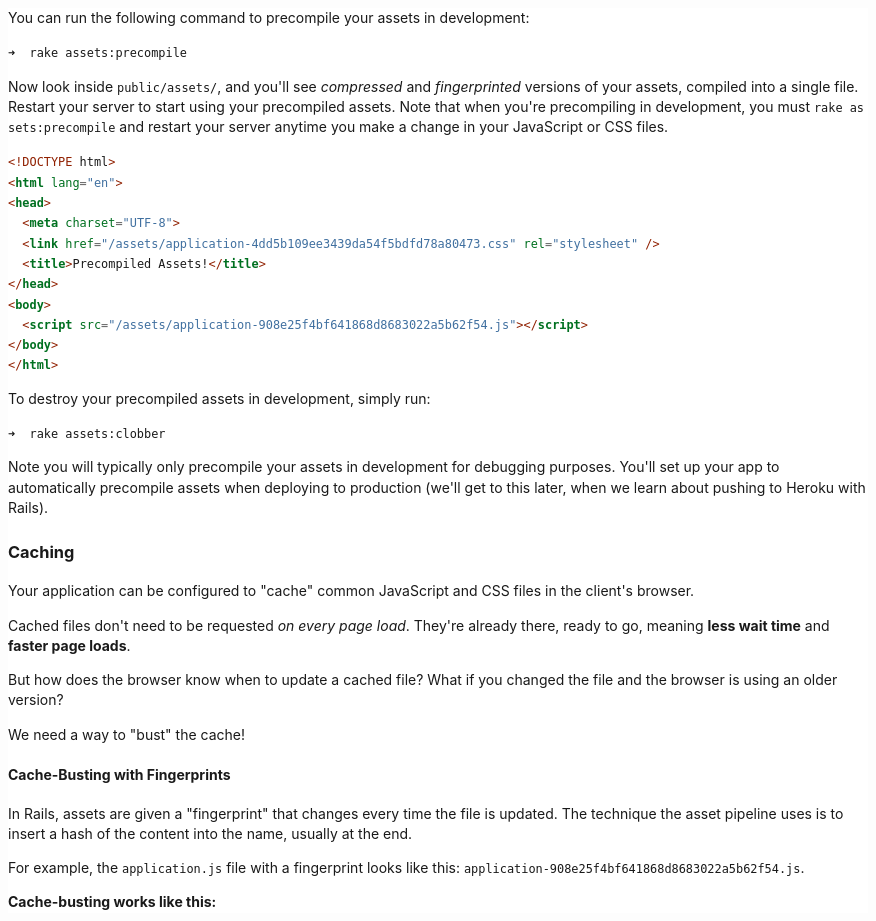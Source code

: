 You can run the following command to precompile your assets in development:

```zsh
➜  rake assets:precompile
```

Now look inside `public/assets/`, and you'll see *compressed* and *fingerprinted* versions of your assets, compiled into a single file. Restart your server to start using your precompiled assets. Note that when you're precompiling in development, you must `rake assets:precompile` and restart your server anytime you make a change in your JavaScript or CSS files.

```html
<!DOCTYPE html>
<html lang="en">
<head>
  <meta charset="UTF-8">
  <link href="/assets/application-4dd5b109ee3439da54f5bdfd78a80473.css" rel="stylesheet" />
  <title>Precompiled Assets!</title>
</head>
<body>
  <script src="/assets/application-908e25f4bf641868d8683022a5b62f54.js"></script>
</body>
</html>
```

To destroy your precompiled assets in development, simply run:

```zsh
➜  rake assets:clobber
```

Note you will typically only precompile your assets in development for debugging purposes. You'll set up your app to automatically precompile assets when deploying to production (we'll get to this later, when we learn about pushing to Heroku with Rails).

### Caching

Your application can be configured to "cache" common JavaScript and CSS files in the client's browser.

Cached files don't need to be requested *on every page load*. They're already there, ready to go, meaning **less wait time** and **faster page loads**.

But how does the browser know when to update a cached file? What if you changed the file and the browser is using an older version?

We need a way to "bust" the cache!

#### Cache-Busting with Fingerprints

In Rails, assets are given a "fingerprint" that changes every time the file is updated. The technique the asset pipeline uses is to insert a hash of the content into the name, usually at the end.

For example, the `application.js` file with a fingerprint looks like this: `application-908e25f4bf641868d8683022a5b62f54.js`.

**Cache-busting works like this:**
